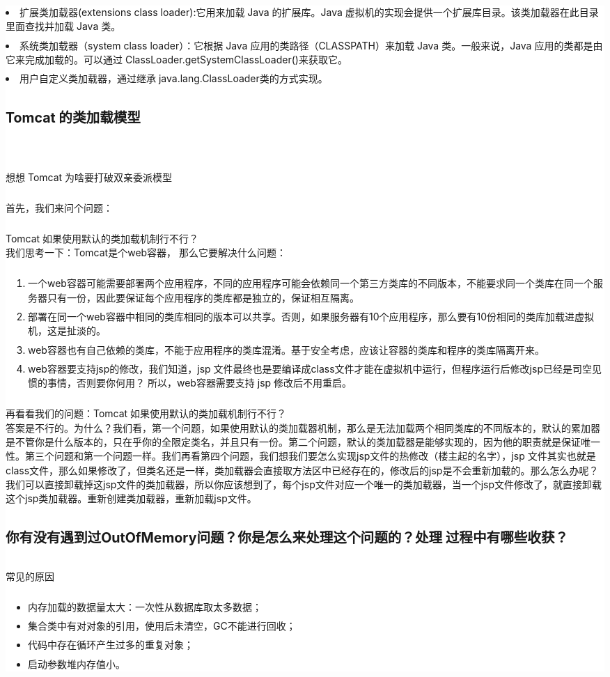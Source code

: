 <li style="font-size: inherit; color: inherit; line-height: inherit; margin: 0px; padding: 0px; margin-bottom: 0.5em;"><span style="font-size: inherit; color: inherit; line-height: inherit; margin: 0px; padding: 0px;">扩展类加载器(extensions class loader):它用来加载 Java 的扩展库。Java 虚拟机的实现会提供一个扩展库目录。该类加载器在此目录里面查找并加载 Java 类。</span></li>
<li style="font-size: inherit; color: inherit; line-height: inherit; margin: 0px; padding: 0px; margin-bottom: 0.5em;"><span style="font-size: inherit; color: inherit; line-height: inherit; margin: 0px; padding: 0px;">系统类加载器（system class loader）：它根据 Java 应用的类路径（CLASSPATH）来加载 Java 类。一般来说，Java 应用的类都是由它来完成加载的。可以通过 ClassLoader.getSystemClassLoader()来获取它。</span></li>
<li style="font-size: inherit; color: inherit; line-height: inherit; margin: 0px; padding: 0px; margin-bottom: 0.5em;"><span style="font-size: inherit; color: inherit; line-height: inherit; margin: 0px; padding: 0px;">用户自定义类加载器，通过继承 java.lang.ClassLoader类的方式实现。</span></li>
</ol>
<h2 id="htomcat" style="color: inherit; line-height: inherit; padding: 0px; margin: 1.6em 0px; font-weight: bold; font-size: 1.4em;"><span style="font-size: inherit; color: inherit; line-height: inherit; margin: 0px; padding: 0px;">Tomcat 的类加载模型</span></h2>
<figure style="font-size: inherit; color: inherit; line-height: inherit; margin: 0px; padding: 0px;"><img src="https://user-gold-cdn.xitu.io/2020/1/16/16fad0ad84d96543?w=843&amp;h=932&amp;f=png&amp;s=260266" alt="" title="" style="font-size: inherit; color: inherit; line-height: inherit; padding: 0px; display: block; margin: 0px auto; max-width: 100%;"><figcaption style="line-height: inherit; margin: 0px; padding: 0px; margin-top: 10px; text-align: center; color: rgb(153, 153, 153); font-size: 0.7em;"></figcaption></figure><br>想想 Tomcat 为啥要打破双亲委派模型<p style="font-size: inherit; color: inherit; line-height: inherit; padding: 0px; margin: 1.7em 0px;"></p>
<p style="font-size: inherit; color: inherit; line-height: inherit; padding: 0px; margin: 1.7em 0px;">首先，我们来问个问题：</p>
<p style="font-size: inherit; color: inherit; line-height: inherit; padding: 0px; margin: 1.7em 0px;">Tomcat 如果使用默认的类加载机制行不行？<br>我们思考一下：Tomcat是个web容器， 那么它要解决什么问题：</p>
<ol style="font-size: inherit; color: inherit; line-height: inherit; margin: 0px; padding: 0px; padding-left: 32px; list-style-type: decimal;">
<li style="font-size: inherit; color: inherit; line-height: inherit; margin: 0px; padding: 0px; margin-bottom: 0.5em;"><span style="font-size: inherit; color: inherit; line-height: inherit; margin: 0px; padding: 0px;">一个web容器可能需要部署两个应用程序，不同的应用程序可能会依赖同一个第三方类库的不同版本，不能要求同一个类库在同一个服务器只有一份，因此要保证每个应用程序的类库都是独立的，保证相互隔离。</span></li>
<li style="font-size: inherit; color: inherit; line-height: inherit; margin: 0px; padding: 0px; margin-bottom: 0.5em;"><span style="font-size: inherit; color: inherit; line-height: inherit; margin: 0px; padding: 0px;">部署在同一个web容器中相同的类库相同的版本可以共享。否则，如果服务器有10个应用程序，那么要有10份相同的类库加载进虚拟机，这是扯淡的。</span></li>
<li style="font-size: inherit; color: inherit; line-height: inherit; margin: 0px; padding: 0px; margin-bottom: 0.5em;"><span style="font-size: inherit; color: inherit; line-height: inherit; margin: 0px; padding: 0px;">web容器也有自己依赖的类库，不能于应用程序的类库混淆。基于安全考虑，应该让容器的类库和程序的类库隔离开来。</span></li>
<li style="font-size: inherit; color: inherit; line-height: inherit; margin: 0px; padding: 0px; margin-bottom: 0.5em;"><span style="font-size: inherit; color: inherit; line-height: inherit; margin: 0px; padding: 0px;">web容器要支持jsp的修改，我们知道，jsp 文件最终也是要编译成class文件才能在虚拟机中运行，但程序运行后修改jsp已经是司空见惯的事情，否则要你何用？ 所以，web容器需要支持 jsp 修改后不用重启。</span></li>
</ol>
<p style="font-size: inherit; color: inherit; line-height: inherit; padding: 0px; margin: 1.7em 0px;">再看看我们的问题：Tomcat 如果使用默认的类加载机制行不行？<br>答案是不行的。为什么？我们看，第一个问题，如果使用默认的类加载器机制，那么是无法加载两个相同类库的不同版本的，默认的累加器是不管你是什么版本的，只在乎你的全限定类名，并且只有一份。第二个问题，默认的类加载器是能够实现的，因为他的职责就是保证唯一性。第三个问题和第一个问题一样。我们再看第四个问题，我们想我们要怎么实现jsp文件的热修改（楼主起的名字），jsp 文件其实也就是class文件，那么如果修改了，但类名还是一样，类加载器会直接取方法区中已经存在的，修改后的jsp是不会重新加载的。那么怎么办呢？我们可以直接卸载掉这jsp文件的类加载器，所以你应该想到了，每个jsp文件对应一个唯一的类加载器，当一个jsp文件修改了，就直接卸载这个jsp类加载器。重新创建类加载器，重新加载jsp文件。</p>
<h2 id="houtofmemory" style="color: inherit; line-height: inherit; padding: 0px; margin: 1.6em 0px; font-weight: bold; font-size: 1.4em;"><span style="font-size: inherit; color: inherit; line-height: inherit; margin: 0px; padding: 0px;">你有没有遇到过OutOfMemory问题？你是怎么来处理这个问题的？处理 过程中有哪些收获？</span></h2>
<p style="font-size: inherit; color: inherit; line-height: inherit; padding: 0px; margin: 1.7em 0px;">常见的原因</p>
<ul style="font-size: inherit; color: inherit; line-height: inherit; margin: 0px; padding: 0px; padding-left: 32px; list-style-type: disc;">
<li style="font-size: inherit; color: inherit; line-height: inherit; margin: 0px; padding: 0px; margin-bottom: 0.5em;"><span style="font-size: inherit; color: inherit; line-height: inherit; margin: 0px; padding: 0px;">内存加载的数据量太大：一次性从数据库取太多数据；</span></li>
<li style="font-size: inherit; color: inherit; line-height: inherit; margin: 0px; padding: 0px; margin-bottom: 0.5em;"><span style="font-size: inherit; color: inherit; line-height: inherit; margin: 0px; padding: 0px;">集合类中有对对象的引用，使用后未清空，GC不能进行回收；</span></li>
<li style="font-size: inherit; color: inherit; line-height: inherit; margin: 0px; padding: 0px; margin-bottom: 0.5em;"><span style="font-size: inherit; color: inherit; line-height: inherit; margin: 0px; padding: 0px;">代码中存在循环产生过多的重复对象；</span></li>
<li style="font-size: inherit; color: inherit; line-height: inherit; margin: 0px; padding: 0px; margin-bottom: 0.5em;"><span style="font-size: inherit; color: inherit; line-height: inherit; margin: 0px; padding: 0px;">启动参数堆内存值小。</span></li>
</ul>